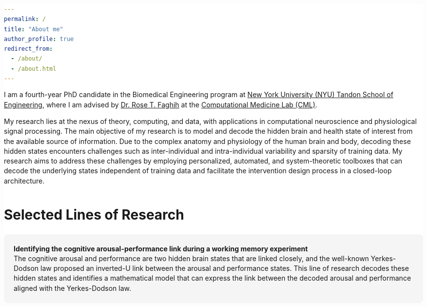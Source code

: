 ```yaml
---
permalink: /
title: "About me"
author_profile: true
redirect_from: 
  - /about/
  - /about.html
---
```


I am a fourth-year PhD candidate in the Biomedical Engineering program at [New York University (NYU) Tandon School of Engineering](https://engineering.nyu.edu/student/saman-khazaei), where I am advised by [Dr. Rose T. Faghih](https://engineering.nyu.edu/faculty/rose-faghih) at the [Computational Medicine Lab (CML)](https://wp.nyu.edu/cml/).

My research lies at the nexus of theory, computing, and data, with applications in computational neuroscience and physiological signal processing. The main objective of my research is to model and decode the hidden brain and health state of interest from the available source of information. Due to the complex anatomy and physiology of the human brain and body, decoding these hidden states encounters challenges such as inter-individual and intra-individual variability and sparsity of training data. My research aims to address these challenges by employing personalized, automated, and system-theoretic toolboxes that can decode the underlying states independent of training data and facilitate the intervention design process in a closed-loop architecture.


Selected Lines of Research
======

<div style="
     background:#f5f5f5;
     padding:20px;
     border-radius:8px;
     display:flex;
     align-items:center;
     gap:20px;">

  <div style="flex:1;">
    <strong>Identifying the cognitive arousal-performance link during a working memory experiment</strong><br>
    The cognitive arousal and performance are two hidden brain states that are linked closely, and the well-known Yerkes-Dodson law proposed an inverted-U link between the arousal and performance states. This line of research decodes these hidden states and identifies a mathematical model that can express the link between the decoded arousal and performance aligned with the Yerkes-Dodson law.  
  </div>
